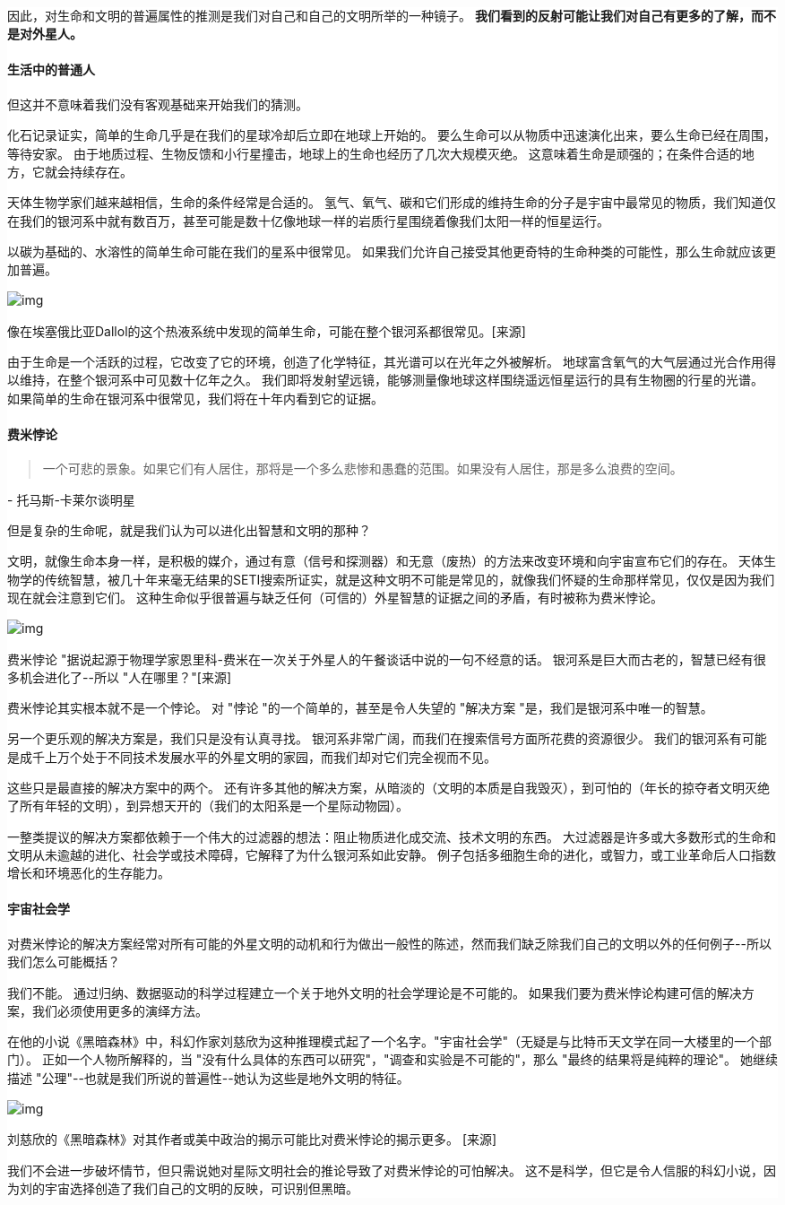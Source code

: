 因此，对生命和文明的普遍属性的推测是我们对自己和自己的文明所举的一种镜子。 **我们看到的反射可能让我们对自己有更多的了解，而不是对外星人。**

#### 生活中的普通人

但这并不意味着我们没有客观基础来开始我们的猜测。

化石记录证实，简单的生命几乎是在我们的星球冷却后立即在地球上开始的。 要么生命可以从物质中迅速演化出来，要么生命已经在周围，等待安家。 由于地质过程、生物反馈和小行星撞击，地球上的生命也经历了几次大规模灭绝。 这意味着生命是顽强的；在条件合适的地方，它就会持续存在。

天体生物学家们越来越相信，生命的条件经常是合适的。 氢气、氧气、碳和它们形成的维持生命的分子是宇宙中最常见的物质，我们知道仅在我们的银河系中就有数百万，甚至可能是数十亿像地球一样的岩质行星围绕着像我们太阳一样的恒星运行。

以碳为基础的、水溶性的简单生命可能在我们的星系中很常见。 如果我们允许自己接受其他更奇特的生命种类的可能性，那么生命就应该更加普遍。

![img](https://unchained.com/wp-content/uploads/2021/03/Simple-Life.jpg)

像在埃塞俄比亚Dallol的这个热液系统中发现的简单生命，可能在整个银河系都很常见。[来源]

由于生命是一个活跃的过程，它改变了它的环境，创造了化学特征，其光谱可以在光年之外被解析。 地球富含氧气的大气层通过光合作用得以维持，在整个银河系中可见数十亿年之久。 我们即将发射望远镜，能够测量像地球这样围绕遥远恒星运行的具有生物圈的行星的光谱。 如果简单的生命在银河系中很常见，我们将在十年内看到它的证据。

#### 费米悖论

>   一个可悲的景象。如果它们有人居住，那将是一个多么悲惨和愚蠢的范围。如果没有人居住，那是多么浪费的空间。

\- 托马斯-卡莱尔谈明星

但是复杂的生命呢，就是我们认为可以进化出智慧和文明的那种？

文明，就像生命本身一样，是积极的媒介，通过有意（信号和探测器）和无意（废热）的方法来改变环境和向宇宙宣布它们的存在。 天体生物学的传统智慧，被几十年来毫无结果的SETI搜索所证实，就是这种文明不可能是常见的，就像我们怀疑的生命那样常见，仅仅是因为我们现在就会注意到它们。 这种生命似乎很普遍与缺乏任何（可信的）外星智慧的证据之间的矛盾，有时被称为费米悖论。

![img](https://unchained.com/wp-content/uploads/2021/03/Enrico-Fermi.jpg)

费米悖论 "据说起源于物理学家恩里科-费米在一次关于外星人的午餐谈话中说的一句不经意的话。 银河系是巨大而古老的，智慧已经有很多机会进化了--所以 "人在哪里？"[来源]

费米悖论其实根本就不是一个悖论。 对 "悖论 "的一个简单的，甚至是令人失望的 "解决方案 "是，我们是银河系中唯一的智慧。

另一个更乐观的解决方案是，我们只是没有认真寻找。 银河系非常广阔，而我们在搜索信号方面所花费的资源很少。 我们的银河系有可能是成千上万个处于不同技术发展水平的外星文明的家园，而我们却对它们完全视而不见。

这些只是最直接的解决方案中的两个。 还有许多其他的解决方案，从暗淡的（文明的本质是自我毁灭），到可怕的（年长的掠夺者文明灭绝了所有年轻的文明），到异想天开的（我们的太阳系是一个星际动物园）。

一整类提议的解决方案都依赖于一个伟大的过滤器的想法：阻止物质进化成交流、技术文明的东西。 大过滤器是许多或大多数形式的生命和文明从未逾越的进化、社会学或技术障碍，它解释了为什么银河系如此安静。 例子包括多细胞生命的进化，或智力，或工业革命后人口指数增长和环境恶化的生存能力。

#### 宇宙社会学

对费米悖论的解决方案经常对所有可能的外星文明的动机和行为做出一般性的陈述，然而我们缺乏除我们自己的文明以外的任何例子--所以我们怎么可能概括？

我们不能。 通过归纳、数据驱动的科学过程建立一个关于地外文明的社会学理论是不可能的。 如果我们要为费米悖论构建可信的解决方案，我们必须使用更多的演绎方法。

在他的小说《黑暗森林》中，科幻作家刘慈欣为这种推理模式起了一个名字。"宇宙社会学"（无疑是与比特币天文学在同一大楼里的一个部门）。 正如一个人物所解释的，当 "没有什么具体的东西可以研究"，"调查和实验是不可能的"，那么 "最终的结果将是纯粹的理论"。 她继续描述 "公理"--也就是我们所说的普遍性--她认为这些是地外文明的特征。

![img](https://unchained.com/wp-content/uploads/2021/03/Dark-Forest.jpg)

刘慈欣的《黑暗森林》对其作者或美中政治的揭示可能比对费米悖论的揭示更多。 [来源]

我们不会进一步破坏情节，但只需说她对星际文明社会的推论导致了对费米悖论的可怕解决。 这不是科学，但它是令人信服的科幻小说，因为刘的宇宙选择创造了我们自己的文明的反映，可识别但黑暗。
